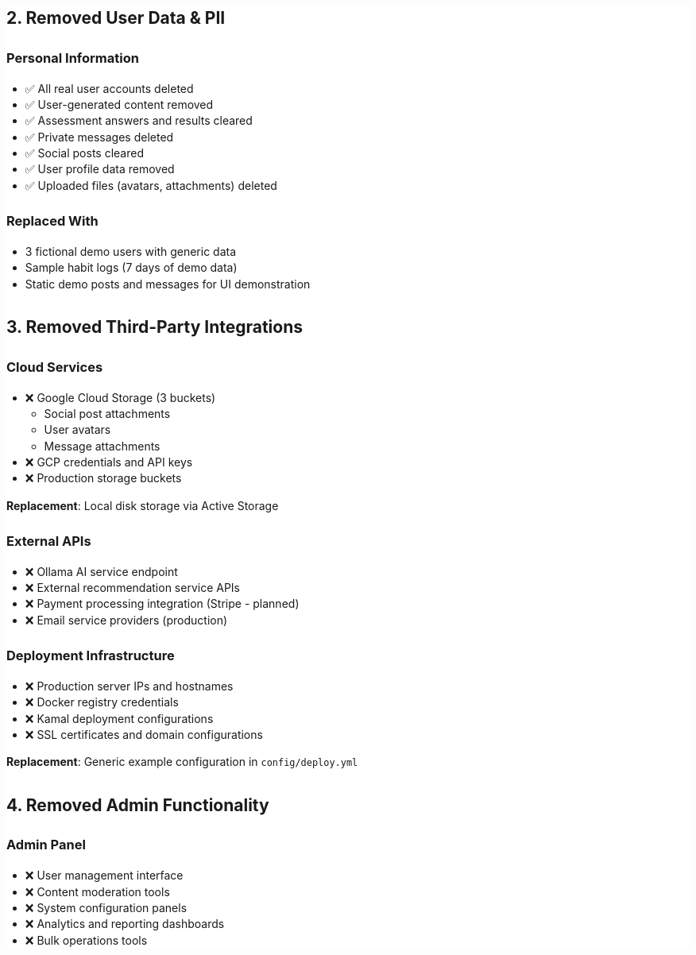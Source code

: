 ## 2. Removed User Data & PII

### Personal Information
- ✅ All real user accounts deleted
- ✅ User-generated content removed
- ✅ Assessment answers and results cleared
- ✅ Private messages deleted
- ✅ Social posts cleared
- ✅ User profile data removed
- ✅ Uploaded files (avatars, attachments) deleted

### Replaced With
- 3 fictional demo users with generic data
- Sample habit logs (7 days of demo data)
- Static demo posts and messages for UI demonstration

## 3. Removed Third-Party Integrations

### Cloud Services
- ❌ Google Cloud Storage (3 buckets)
  - Social post attachments
  - User avatars
  - Message attachments
- ❌ GCP credentials and API keys
- ❌ Production storage buckets

**Replacement**: Local disk storage via Active Storage

### External APIs
- ❌ Ollama AI service endpoint
- ❌ External recommendation service APIs
- ❌ Payment processing integration (Stripe - planned)
- ❌ Email service providers (production)

### Deployment Infrastructure
- ❌ Production server IPs and hostnames
- ❌ Docker registry credentials
- ❌ Kamal deployment configurations
- ❌ SSL certificates and domain configurations

**Replacement**: Generic example configuration in `config/deploy.yml`

## 4. Removed Admin Functionality

### Admin Panel
- ❌ User management interface
- ❌ Content moderation tools
- ❌ System configuration panels
- ❌ Analytics and reporting dashboards
- ❌ Bulk operations tools
